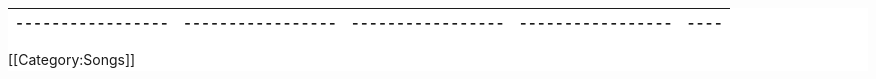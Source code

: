 |-----------------|-----------------|-----------------|-----------------|----
|-----------------|-----------------|-----------------|-----------------|----
</pre>

[[Category:Songs]]